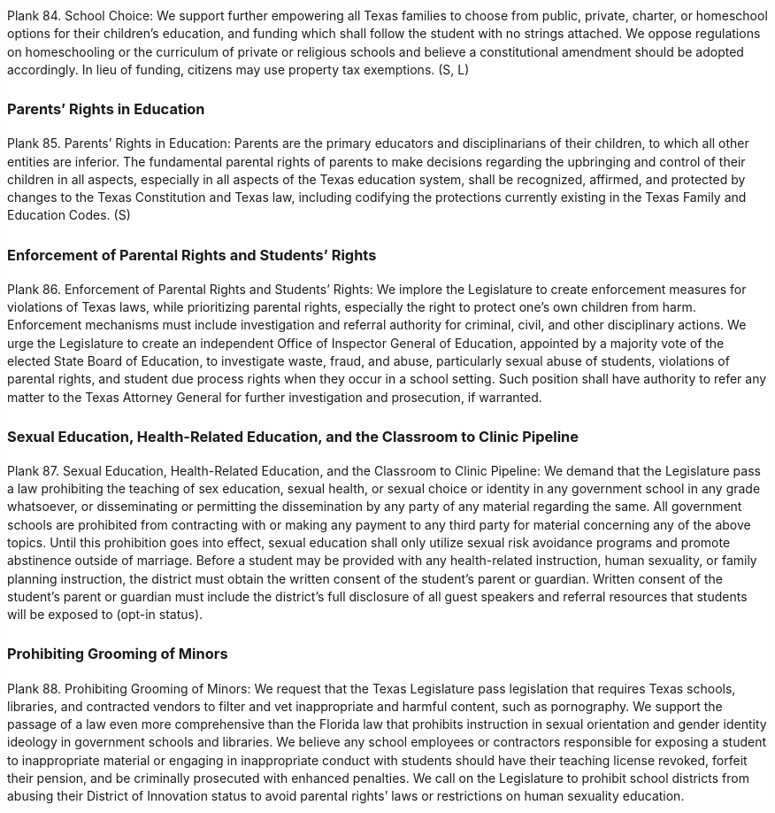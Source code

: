 Plank 84. School Choice: We support further empowering all Texas families to choose from public, private, charter, or homeschool options for their children’s education, and funding which shall follow the student with no strings attached. We oppose regulations on homeschooling or the curriculum of private or religious schools and believe a constitutional amendment should be adopted accordingly. In lieu of funding, citizens may use property tax exemptions. (S, L)

### Parents’ Rights in Education

Plank 85. Parents’ Rights in Education: Parents are the primary educators and disciplinarians of their children, to which all other entities are inferior. The fundamental parental rights of parents to make decisions regarding the upbringing and control of their children in all aspects, especially in all aspects of the Texas education system, shall be recognized, affirmed, and protected by changes to the Texas Constitution and Texas law, including codifying the protections currently existing in the Texas Family and Education Codes. (S)

### Enforcement of Parental Rights and Students’ Rights

Plank 86. Enforcement of Parental Rights and Students’ Rights: We implore the Legislature to create enforcement measures for violations of Texas laws, while prioritizing parental rights, especially the right to protect one’s own children from harm. Enforcement mechanisms must include investigation and referral authority for criminal, civil, and other disciplinary actions. We urge the Legislature to create an independent Office of Inspector General of Education, appointed by a majority vote of the elected State Board of Education, to investigate waste, fraud, and abuse, particularly sexual abuse of students, violations of parental rights, and student due process rights when they occur in a school setting. Such position shall have authority to refer any matter to the Texas Attorney General for further investigation and prosecution, if warranted.

### Sexual Education, Health-Related Education, and the Classroom to Clinic Pipeline

Plank 87. Sexual Education, Health-Related Education, and the Classroom to Clinic Pipeline: We demand that the Legislature pass a law prohibiting the teaching of sex education, sexual health, or sexual choice or identity in any government school in any grade whatsoever, or disseminating or permitting the dissemination by any party of any material regarding the same. All government schools are prohibited from contracting with or making any payment to any third party for material concerning any of the above topics. Until this prohibition goes into effect, sexual education shall only utilize sexual risk avoidance programs and promote abstinence outside of marriage. Before a student may be provided with any health-related instruction, human sexuality, or family planning instruction, the district must obtain the written consent of the student’s parent or guardian. Written consent of the student’s parent or guardian must include the district’s full disclosure of all guest speakers and referral resources that students will be exposed to (opt-in status).

### Prohibiting Grooming of Minors

Plank 88. Prohibiting Grooming of Minors: We request that the Texas Legislature pass legislation that requires Texas schools, libraries, and contracted vendors to filter and vet inappropriate and harmful content, such as pornography. We support the passage of a law even more comprehensive than the Florida law that prohibits instruction in sexual orientation and gender identity ideology in government schools and libraries. We believe any school employees or contractors responsible for exposing a student to inappropriate material or engaging in inappropriate conduct with students should have their teaching license revoked, forfeit their pension, and be criminally prosecuted with enhanced penalties. We call on the Legislature to prohibit school districts from abusing their District of Innovation status to avoid parental rights’ laws or restrictions on human sexuality education.

